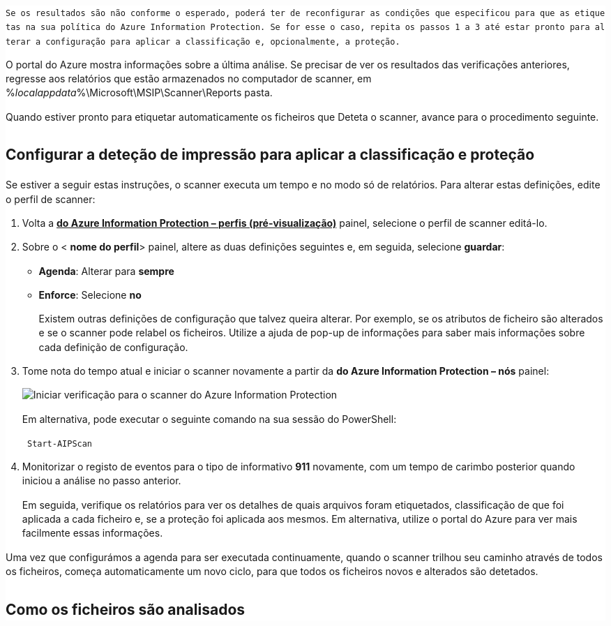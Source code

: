     Se os resultados são não conforme o esperado, poderá ter de reconfigurar as condições que especificou para que as etiquetas na sua política do Azure Information Protection. Se for esse o caso, repita os passos 1 a 3 até estar pronto para alterar a configuração para aplicar a classificação e, opcionalmente, a proteção. 

O portal do Azure mostra informações sobre a última análise. Se precisar de ver os resultados das verificações anteriores, regresse aos relatórios que estão armazenados no computador de scanner, em %*localappdata*%\Microsoft\MSIP\Scanner\Reports pasta.

Quando estiver pronto para etiquetar automaticamente os ficheiros que Deteta o scanner, avance para o procedimento seguinte. 

## <a name="configure-the-scanner-to-apply-classification-and-protection"></a>Configurar a deteção de impressão para aplicar a classificação e proteção

Se estiver a seguir estas instruções, o scanner executa um tempo e no modo só de relatórios. Para alterar estas definições, edite o perfil de scanner:

1. Volta a **[do Azure Information Protection – perfis (pré-visualização)](https://portal.azure.com/?ScannerConfiguration=true#blade/Microsoft_Azure_InformationProtection/DataClassGroupEditBlade/scannerProfilesBlade)** painel, selecione o perfil de scanner editá-lo.

2. Sobre o \< **nome do perfil**> painel, altere as duas definições seguintes e, em seguida, selecione **guardar**:
    
   - **Agenda**: Alterar para **sempre**
   - **Enforce**: Selecione **no**
    
     Existem outras definições de configuração que talvez queira alterar. Por exemplo, se os atributos de ficheiro são alterados e se o scanner pode relabel os ficheiros. Utilize a ajuda de pop-up de informações para saber mais informações sobre cada definição de configuração.

3. Tome nota do tempo atual e iniciar o scanner novamente a partir da **do Azure Information Protection – nós** painel:
    
    ![Iniciar verificação para o scanner do Azure Information Protection](./media/scanner-scan-now.png)
    
    Em alternativa, pode executar o seguinte comando na sua sessão do PowerShell:
    
        Start-AIPScan

4. Monitorizar o registo de eventos para o tipo de informativo **911** novamente, com um tempo de carimbo posterior quando iniciou a análise no passo anterior. 
    
    Em seguida, verifique os relatórios para ver os detalhes de quais arquivos foram etiquetados, classificação de que foi aplicada a cada ficheiro e, se a proteção foi aplicada aos mesmos. Em alternativa, utilize o portal do Azure para ver mais facilmente essas informações.

Uma vez que configurámos a agenda para ser executada continuamente, quando o scanner trilhou seu caminho através de todos os ficheiros, começa automaticamente um novo ciclo, para que todos os ficheiros novos e alterados são detetados.


## <a name="how-files-are-scanned"></a>Como os ficheiros são analisados
